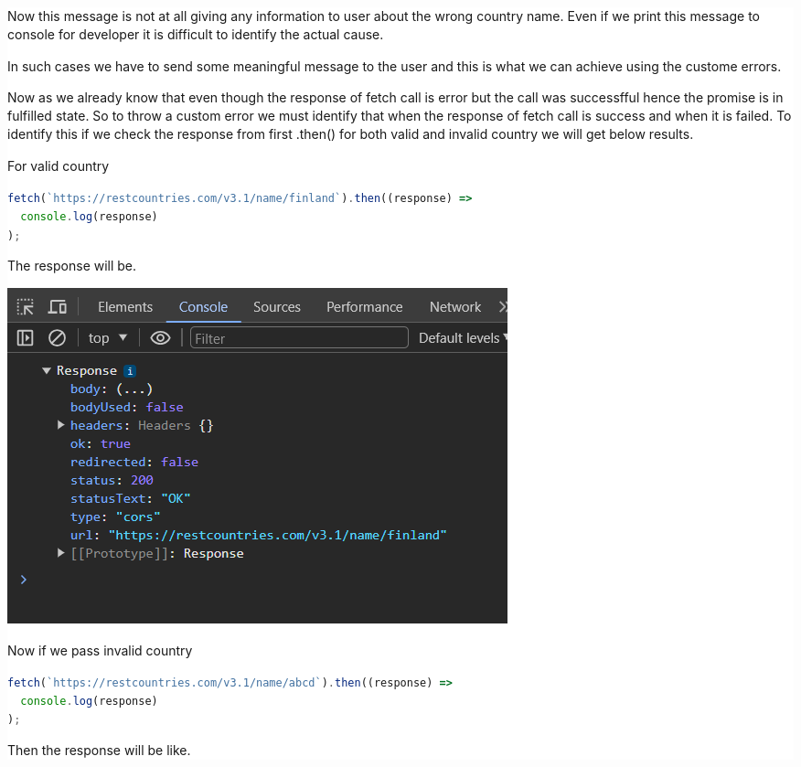 Now this message is not at all giving any information to user about the wrong country name. Even if we print this message to console for developer it is difficult to identify the actual cause.

In such cases we have to send some meaningful message to the user and this is what we can achieve using the custome errors.

Now as we already know that even though the response of fetch call is error but the call was successfful hence the promise is in fulfilled state. So to throw a custom error we must identify that when the response of fetch call is success and when it is failed. To identify this if we check the response from first .then() for both valid and invalid country we will get below results.

For valid country

```javascript
fetch(`https://restcountries.com/v3.1/name/finland`).then((response) =>
  console.log(response)
);
```

The response will be.

![Valid country response (47-Async javascript/47.7-Throwing custom errors/images/Valid-country-response.png)](https://github.com/Akhil-Selukar/Complete-JavaScript-Notes/blob/master/47-Async%20javascript/47.7-Throwing%20custom%20errors/images/Valid-country-response.png)

Now if we pass invalid country

```javascript
fetch(`https://restcountries.com/v3.1/name/abcd`).then((response) =>
  console.log(response)
);
```

Then the response will be like.
